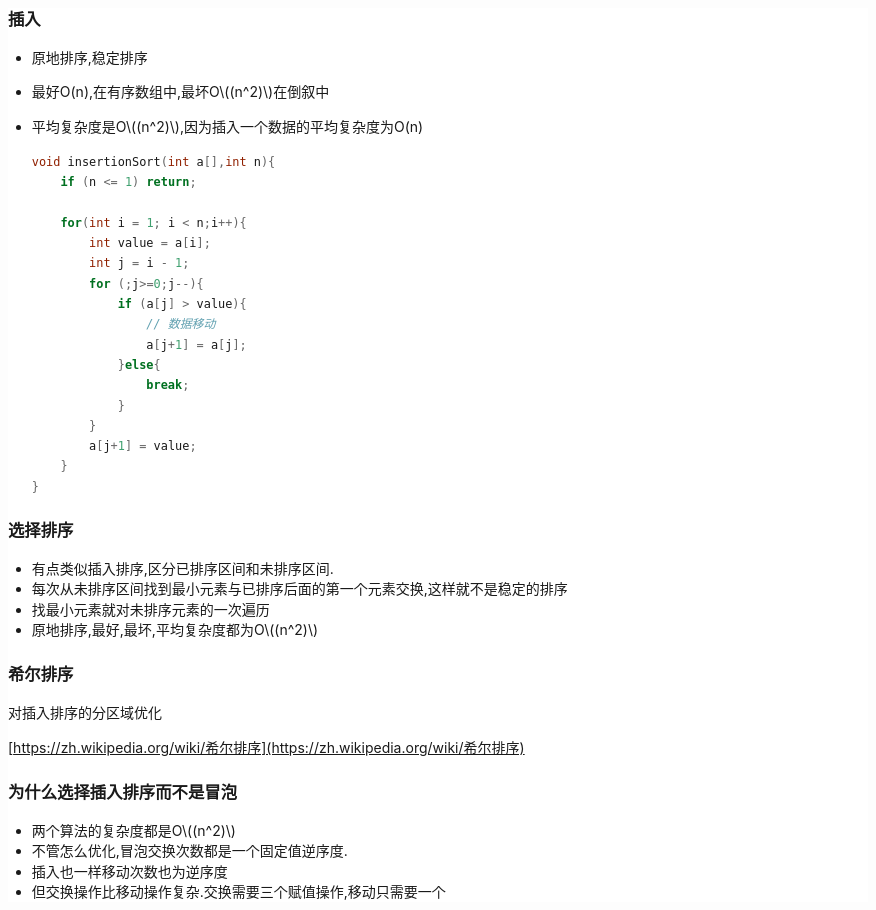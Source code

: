 <a id="插入"></a>
	
	
### 插入

* 原地排序,稳定排序
* 最好O(n),在有序数组中,最坏O\\((n^2)\\)在倒叙中
* 平均复杂度是O\\((n^2)\\),因为插入一个数据的平均复杂度为O(n)

	```cpp
	void insertionSort(int a[],int n){
		if (n <= 1) return;
		
		for(int i = 1; i < n;i++){
			int value = a[i];
			int j = i - 1;
			for (;j>=0;j--){
				if (a[j] > value){
					// 数据移动
					a[j+1] = a[j];
				}else{
					break;
				}
			}
			a[j+1] = value;
		}
	}
	```
	
	
<a id="选择排序"></a>
	
### 选择排序

* 有点类似插入排序,区分已排序区间和未排序区间.
* 每次从未排序区间找到最小元素与已排序后面的第一个元素交换,这样就不是稳定的排序
* 找最小元素就对未排序元素的一次遍历
* 原地排序,最好,最坏,平均复杂度都为O\\((n^2)\\)


<a id="希尔排序"></a>

### 希尔排序

对插入排序的分区域优化

[https://zh.wikipedia.org/wiki/希尔排序](https://zh.wikipedia.org/wiki/希尔排序)


<a id="为什么选择插入排序而不是冒泡"></a>

### 为什么选择插入排序而不是冒泡

* 两个算法的复杂度都是O\\((n^2)\\)
* 不管怎么优化,冒泡交换次数都是一个固定值逆序度.
* 插入也一样移动次数也为逆序度
* 但交换操作比移动操作复杂.交换需要三个赋值操作,移动只需要一个
